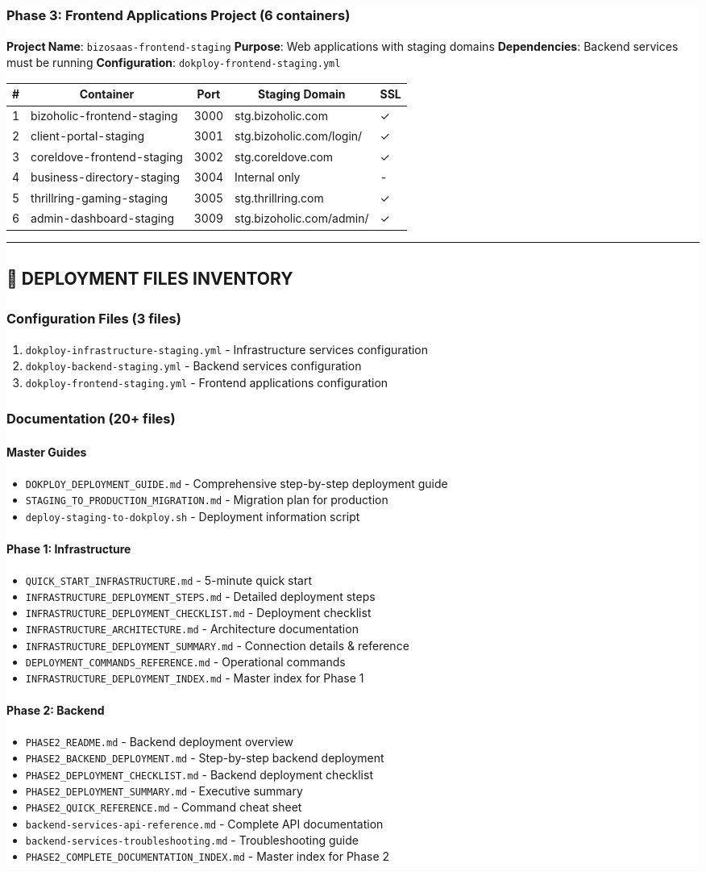 ### **Phase 3: Frontend Applications Project** (6 containers)
**Project Name**: `bizosaas-frontend-staging`
**Purpose**: Web applications with staging domains
**Dependencies**: Backend services must be running
**Configuration**: `dokploy-frontend-staging.yml`

| # | Container | Port | Staging Domain | SSL |
|---|-----------|------|----------------|-----|
| 1 | bizoholic-frontend-staging | 3000 | stg.bizoholic.com | ✓ |
| 2 | client-portal-staging | 3001 | stg.bizoholic.com/login/ | ✓ |
| 3 | coreldove-frontend-staging | 3002 | stg.coreldove.com | ✓ |
| 4 | business-directory-staging | 3004 | Internal only | - |
| 5 | thrillring-gaming-staging | 3005 | stg.thrillring.com | ✓ |
| 6 | admin-dashboard-staging | 3009 | stg.bizoholic.com/admin/ | ✓ |

---

## 📁 DEPLOYMENT FILES INVENTORY

### **Configuration Files** (3 files)
1. `dokploy-infrastructure-staging.yml` - Infrastructure services configuration
2. `dokploy-backend-staging.yml` - Backend services configuration
3. `dokploy-frontend-staging.yml` - Frontend applications configuration

### **Documentation** (20+ files)

#### **Master Guides**
- `DOKPLOY_DEPLOYMENT_GUIDE.md` - Comprehensive step-by-step deployment guide
- `STAGING_TO_PRODUCTION_MIGRATION.md` - Migration plan for production
- `deploy-staging-to-dokploy.sh` - Deployment information script

#### **Phase 1: Infrastructure**
- `QUICK_START_INFRASTRUCTURE.md` - 5-minute quick start
- `INFRASTRUCTURE_DEPLOYMENT_STEPS.md` - Detailed deployment steps
- `INFRASTRUCTURE_DEPLOYMENT_CHECKLIST.md` - Deployment checklist
- `INFRASTRUCTURE_ARCHITECTURE.md` - Architecture documentation
- `INFRASTRUCTURE_DEPLOYMENT_SUMMARY.md` - Connection details & reference
- `DEPLOYMENT_COMMANDS_REFERENCE.md` - Operational commands
- `INFRASTRUCTURE_DEPLOYMENT_INDEX.md` - Master index for Phase 1

#### **Phase 2: Backend**
- `PHASE2_README.md` - Backend deployment overview
- `PHASE2_BACKEND_DEPLOYMENT.md` - Step-by-step backend deployment
- `PHASE2_DEPLOYMENT_CHECKLIST.md` - Backend deployment checklist
- `PHASE2_DEPLOYMENT_SUMMARY.md` - Executive summary
- `PHASE2_QUICK_REFERENCE.md` - Command cheat sheet
- `backend-services-api-reference.md` - Complete API documentation
- `backend-services-troubleshooting.md` - Troubleshooting guide
- `PHASE2_COMPLETE_DOCUMENTATION_INDEX.md` - Master index for Phase 2

